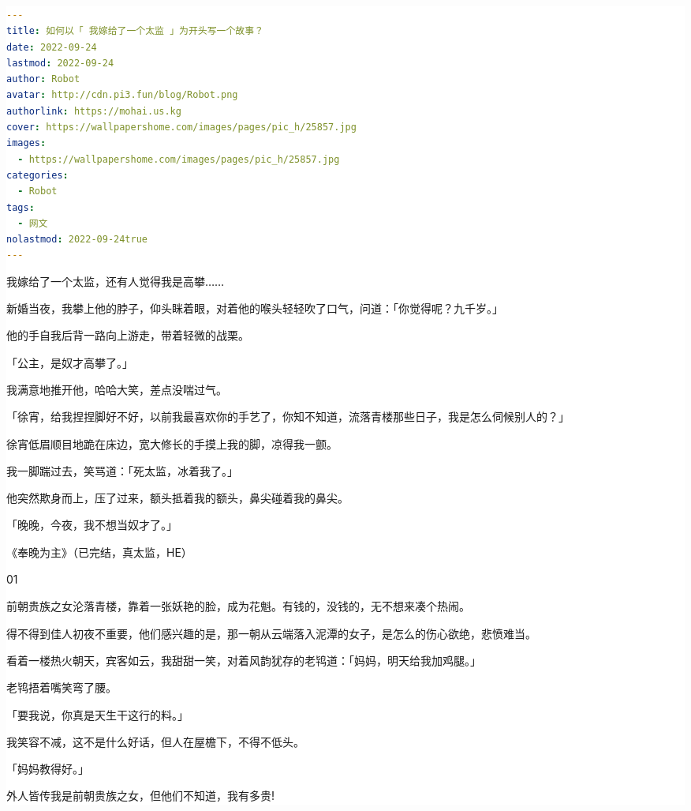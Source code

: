 ```yaml
---
title: 如何以「 我嫁给了一个太监 」为开头写一个故事？
date: 2022-09-24
lastmod: 2022-09-24
author: Robot
avatar: http://cdn.pi3.fun/blog/Robot.png
authorlink: https://mohai.us.kg
cover: https://wallpapershome.com/images/pages/pic_h/25857.jpg
images:
  - https://wallpapershome.com/images/pages/pic_h/25857.jpg
categories:
  - Robot
tags:
  - 网文
nolastmod: 2022-09-24true
---
```




我嫁给了一个太监，还有人觉得我是高攀……

新婚当夜，我攀上他的脖子，仰头眯着眼，对着他的喉头轻轻吹了口气，问道：「你觉得呢？九千岁。」

他的手自我后背一路向上游走，带着轻微的战栗。

「公主，是奴才高攀了。」

我满意地推开他，哈哈大笑，差点没喘过气。

「徐宵，给我捏捏脚好不好，以前我最喜欢你的手艺了，你知不知道，流落青楼那些日子，我是怎么伺候别人的？」

徐宵低眉顺目地跪在床边，宽大修长的手摸上我的脚，凉得我一颤。

我一脚踹过去，笑骂道：「死太监，冰着我了。」

他突然欺身而上，压了过来，额头抵着我的额头，鼻尖碰着我的鼻尖。

「晚晚，今夜，我不想当奴才了。」

《奉晚为主》（已完结，真太监，HE）

01

前朝贵族之女沦落青楼，靠着一张妖艳的脸，成为花魁。有钱的，没钱的，无不想来凑个热闹。

得不得到佳人初夜不重要，他们感兴趣的是，那一朝从云端落入泥潭的女子，是怎么的伤心欲绝，悲愤难当。

看着一楼热火朝天，宾客如云，我甜甜一笑，对着风韵犹存的老鸨道：「妈妈，明天给我加鸡腿。」

老鸨捂着嘴笑弯了腰。

「要我说，你真是天生干这行的料。」

我笑容不减，这不是什么好话，但人在屋檐下，不得不低头。

「妈妈教得好。」

外人皆传我是前朝贵族之女，但他们不知道，我有多贵!
